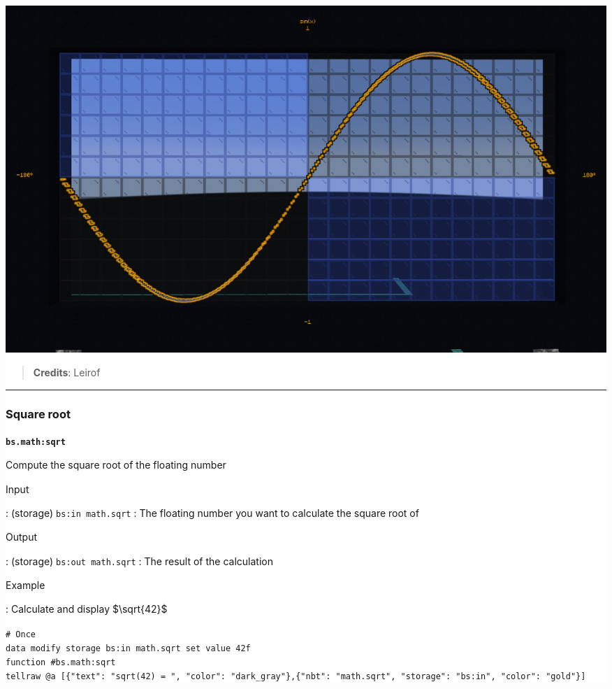 ```{admonition} How does it work?
```

![](img/2023-02-07-09-00-23.png)

> **Credits**: Leirof

---

### Square root

**`bs.math:sqrt`**

Compute the square root of the floating number

Input

:  (storage) `bs:in math.sqrt`
   : The floating number you want to calculate the square root of

Output

:  (storage) `bs:out math.sqrt`
   : The result of the calculation

Example

:  Calculate and display $\sqrt{42}$
   ```
   # Once
   data modify storage bs:in math.sqrt set value 42f
   function #bs.math:sqrt
   tellraw @a [{"text": "sqrt(42) = ", "color": "dark_gray"},{"nbt": "math.sqrt", "storage": "bs:in", "color": "gold"}]
   ```
